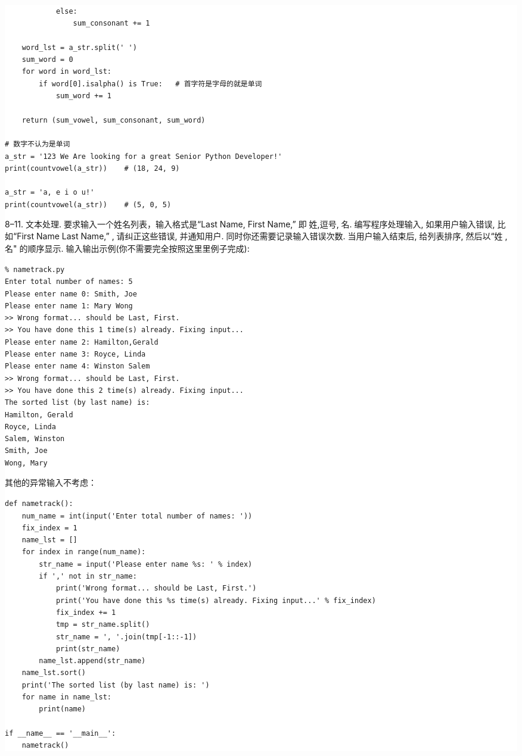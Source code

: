 ```
            else:
                sum_consonant += 1

    word_lst = a_str.split(' ')
    sum_word = 0
    for word in word_lst:
        if word[0].isalpha() is True:   # 首字符是字母的就是单词
            sum_word += 1

    return (sum_vowel, sum_consonant, sum_word)

# 数字不认为是单词
a_str = '123 We Are looking for a great Senior Python Developer!'
print(countvowel(a_str))    # (18, 24, 9)

a_str = 'a, e i o u!'
print(countvowel(a_str))    # (5, 0, 5)
```
8–11. 文本处理.
要求输入一个姓名列表，输入格式是“Last Name, First Name,” 即 姓,逗号, 名. 编写程序处理输入, 如果用户输入错误, 比如“First Name Last Name,” , 请纠正这些错误, 并通知用户. 同时你还需要记录输入错误次数. 当用户输入结束后, 给列表排序, 然后以“姓 , 名" 的顺序显示.
输入输出示例(你不需要完全按照这里里例子完成):
```
% nametrack.py
Enter total number of names: 5
Please enter name 0: Smith, Joe
Please enter name 1: Mary Wong
>> Wrong format... should be Last, First.
>> You have done this 1 time(s) already. Fixing input... 
Please enter name 2: Hamilton,Gerald
Please enter name 3: Royce, Linda
Please enter name 4: Winston Salem
>> Wrong format... should be Last, First.
>> You have done this 2 time(s) already. Fixing input...
The sorted list (by last name) is:
Hamilton, Gerald
Royce, Linda
Salem, Winston
Smith, Joe
Wong, Mary
```
其他的异常输入不考虑：
```
def nametrack():
    num_name = int(input('Enter total number of names: '))
    fix_index = 1
    name_lst = []
    for index in range(num_name):
        str_name = input('Please enter name %s: ' % index)
        if ',' not in str_name:
            print('Wrong format... should be Last, First.')
            print('You have done this %s time(s) already. Fixing input...' % fix_index)
            fix_index += 1
            tmp = str_name.split()
            str_name = ', '.join(tmp[-1::-1])
            print(str_name)
        name_lst.append(str_name)
    name_lst.sort()
    print('The sorted list (by last name) is: ')
    for name in name_lst:
        print(name)

if __name__ == '__main__':
    nametrack()
```